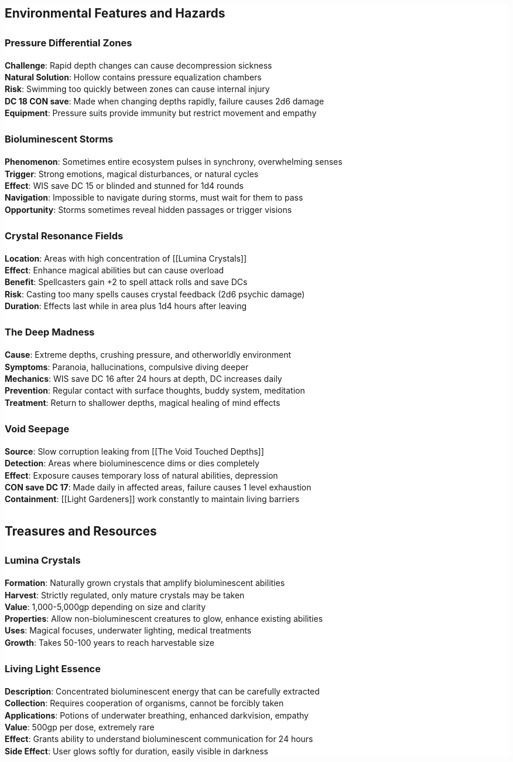 ## Environmental Features and Hazards

### Pressure Differential Zones
**Challenge**: Rapid depth changes can cause decompression sickness  
**Natural Solution**: Hollow contains pressure equalization chambers  
**Risk**: Swimming too quickly between zones can cause internal injury  
**DC 18 CON save**: Made when changing depths rapidly, failure causes 2d6 damage  
**Equipment**: Pressure suits provide immunity but restrict movement and empathy

### Bioluminescent Storms
**Phenomenon**: Sometimes entire ecosystem pulses in synchrony, overwhelming senses  
**Trigger**: Strong emotions, magical disturbances, or natural cycles  
**Effect**: WIS save DC 15 or blinded and stunned for 1d4 rounds  
**Navigation**: Impossible to navigate during storms, must wait for them to pass  
**Opportunity**: Storms sometimes reveal hidden passages or trigger visions

### Crystal Resonance Fields
**Location**: Areas with high concentration of [[Lumina Crystals]]  
**Effect**: Enhance magical abilities but can cause overload  
**Benefit**: Spellcasters gain +2 to spell attack rolls and save DCs  
**Risk**: Casting too many spells causes crystal feedback (2d6 psychic damage)  
**Duration**: Effects last while in area plus 1d4 hours after leaving

### The Deep Madness
**Cause**: Extreme depths, crushing pressure, and otherworldly environment  
**Symptoms**: Paranoia, hallucinations, compulsive diving deeper  
**Mechanics**: WIS save DC 16 after 24 hours at depth, DC increases daily  
**Prevention**: Regular contact with surface thoughts, buddy system, meditation  
**Treatment**: Return to shallower depths, magical healing of mind effects

### Void Seepage
**Source**: Slow corruption leaking from [[The Void Touched Depths]]  
**Detection**: Areas where bioluminescence dims or dies completely  
**Effect**: Exposure causes temporary loss of natural abilities, depression  
**CON save DC 17**: Made daily in affected areas, failure causes 1 level exhaustion  
**Containment**: [[Light Gardeners]] work constantly to maintain living barriers

## Treasures and Resources

### Lumina Crystals
**Formation**: Naturally grown crystals that amplify bioluminescent abilities  
**Harvest**: Strictly regulated, only mature crystals may be taken  
**Value**: 1,000-5,000gp depending on size and clarity  
**Properties**: Allow non-bioluminescent creatures to glow, enhance existing abilities  
**Uses**: Magical focuses, underwater lighting, medical treatments  
**Growth**: Takes 50-100 years to reach harvestable size

### Living Light Essence
**Description**: Concentrated bioluminescent energy that can be carefully extracted  
**Collection**: Requires cooperation of organisms, cannot be forcibly taken  
**Applications**: Potions of underwater breathing, enhanced darkvision, empathy  
**Value**: 500gp per dose, extremely rare  
**Effect**: Grants ability to understand bioluminescent communication for 24 hours  
**Side Effect**: User glows softly for duration, easily visible in darkness
